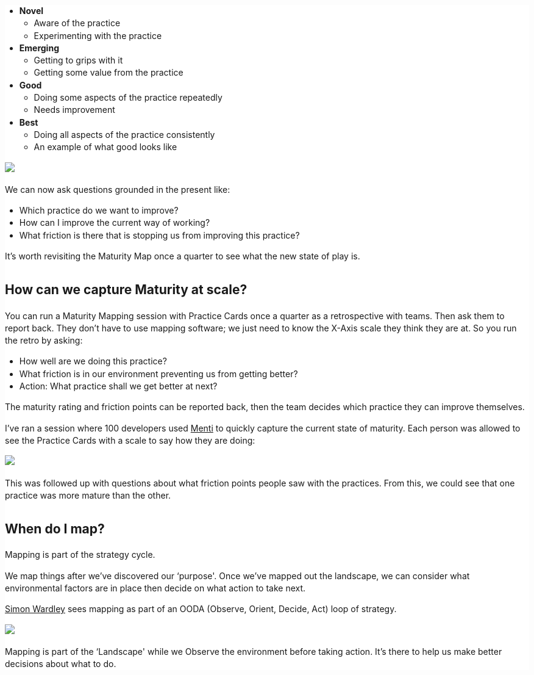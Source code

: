 - **Novel**
  - Aware of the practice
  - Experimenting with the practice
- **Emerging**
  - Getting to grips with it
  - Getting some value from the practice
- **Good**
  - Doing some aspects of the practice repeatedly
  - Needs improvement
- **Best**
  - Doing all aspects of the practice consistently
  - An example of what good looks like

<img width="100%" src="{{ site.url }}/assets/2021/maturity_team.png"/>

We can now ask questions grounded in the present like:

- Which practice do we want to improve?
- How can I improve the current way of working?
- What friction is there that is stopping us from improving this practice?

It’s worth revisiting the Maturity Map once a quarter to see what the new state of play is.

## How can we capture Maturity at scale?

You can run a Maturity Mapping session with Practice Cards once a quarter as a retrospective with teams. Then ask them to report back. They don’t have to use mapping software; we just need to know the X-Axis scale they think they are at. So you run the retro by asking:

- How well are we doing this practice?
- What friction is in our environment preventing us from getting better?
- Action: What practice shall we get better at next?

The maturity rating and friction points can be reported back, then the team decides which practice they can improve themselves.

I’ve ran a session where 100 developers used [Menti](https://mentimeter.com/) to quickly capture the current state of maturity. Each person was allowed to see the Practice Cards with a scale to say how they are doing:

<img width="100%" src="{{ site.url }}/assets/2021/menti-1.png"/>

This was followed up with questions about what friction points people saw with the practices. From this, we could see that one practice was more mature than the other.

## When do I map?

Mapping is part of the strategy cycle.

We map things after we’ve discovered our ‘purpose'. Once we’ve mapped out the landscape, we can consider what environmental factors are in place then decide on what action to take next.

[Simon Wardley](https://medium.com/hackernoon/rebooting-gds-96b1595096fa) sees mapping as part of an OODA (Observe, Orient, Decide, Act) loop of strategy.

<img width="100%" src="{{ site.url }}/assets/2021/ooda.png"/>

Mapping is part of the ‘Landscape' while we Observe the environment before taking action. It’s there to help us make better decisions about what to do.

